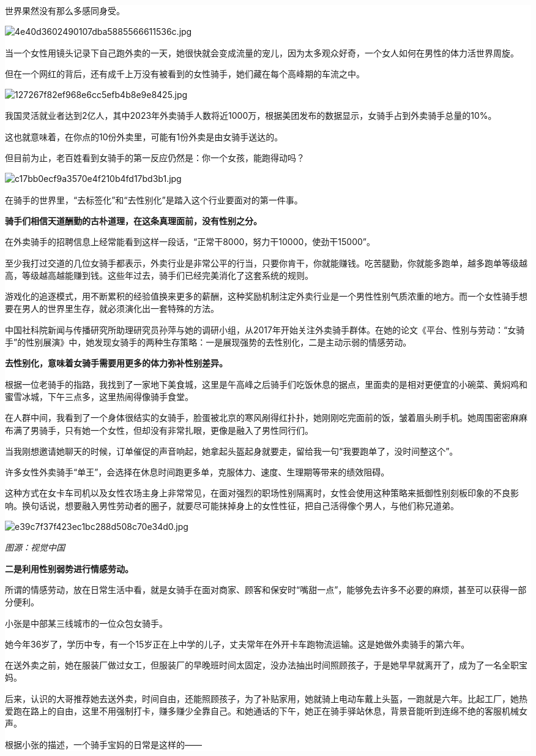 世界果然没有那么多感同身受。

![4e40d3602490107dba5885566611536c.jpg](https://raw.githubusercontent.com/qqhsx/qqnews_image/main/2024/03/08/外卖女骑手：男性世界的闯入者/4e40d3602490107dba5885566611536c.jpg)

当一个女性用镜头记录下自己跑外卖的一天，她很快就会变成流量的宠儿，因为太多观众好奇，一个女人如何在男性的体力活世界周旋。

但在一个网红的背后，还有成千上万没有被看到的女性骑手，她们藏在每个高峰期的车流之中。

![127267f82ef968e6cc5efb4b8e9e8425.jpg](https://raw.githubusercontent.com/qqhsx/qqnews_image/main/2024/03/08/外卖女骑手：男性世界的闯入者/127267f82ef968e6cc5efb4b8e9e8425.jpg)

我国灵活就业者达到2亿人，其中2023年外卖骑手人数将近1000万，根据美团发布的数据显示，女骑手占到外卖骑手总量的10%。

这也就意味着，在你点的10份外卖里，可能有1份外卖是由女骑手送达的。

但目前为止，老百姓看到女骑手的第一反应仍然是：你一个女孩，能跑得动吗？

![c17bb0ecf9a3570e4f210b4fd17bd3b1.jpg](https://raw.githubusercontent.com/qqhsx/qqnews_image/main/2024/03/08/外卖女骑手：男性世界的闯入者/c17bb0ecf9a3570e4f210b4fd17bd3b1.jpg)

在骑手的世界里，“去标签化”和“去性别化”是踏入这个行业要面对的第一件事。

**骑手们相信天道酬勤的古朴道理，在这条真理面前，没有性别之分。**

在外卖骑手的招聘信息上经常能看到这样一段话，“正常干8000，努力干10000，使劲干15000”。

至少我打过交道的几位女骑手都表示，外卖行业是非常公平的行当，只要你肯干，你就能赚钱。吃苦腿勤，你就能多跑单，越多跑单等级越高，等级越高越能赚到钱。这些年过去，骑手们已经完美消化了这套系统的规则。

游戏化的追逐模式，用不断累积的经验值换来更多的薪酬，这种奖励机制注定外卖行业是一个男性性别气质浓重的地方。而一个女性骑手想要在男人的世界里生存，就必须演化出一套特殊的方法。

中国社科院新闻与传播研究所助理研究员孙萍与她的调研小组，从2017年开始关注外卖骑手群体。在她的论文《平台、性别与劳动：“女骑手”的性别展演》中，她发现女骑手的两种生存策略：一是展现强势的去性别化，二是主动示弱的情感劳动。

**去性别化，意味着女骑手需要用更多的体力弥补性别差异。**

根据一位老骑手的指路，我找到了一家地下美食城，这里是午高峰之后骑手们吃饭休息的据点，里面卖的是相对更便宜的小碗菜、黄焖鸡和蜜雪冰城，下午三点多，这里热闹得像骑手食堂。

在人群中间，我看到了一个身体很结实的女骑手，脸蛋被北京的寒风剐得红扑扑，她刚刚吃完面前的饭，皱着眉头刷手机。她周围密密麻麻布满了男骑手，只有她一个女性，但却没有非常扎眼，更像是融入了男性同行们。

当我刚想邀请她聊天的时候，订单催促的声音响起，她拿起头盔起身就要走，留给我一句“我要跑单了，没时间整这个”。

许多女性外卖骑手“单王”，会选择在休息时间跑更多单，克服体力、速度、生理期等带来的绩效阻碍。

这种方式在女卡车司机以及女性农场主身上非常常见，在面对强烈的职场性别隔离时，女性会使用这种策略来抵御性别刻板印象的不良影响。换句话说，想要融入男性劳动者的圈子，就要尽可能抹掉身上的女性性征，把自己活得像个男人，与他们称兄道弟。

![e39c7f37f423ec1bc288d508c70e34d0.jpg](https://raw.githubusercontent.com/qqhsx/qqnews_image/main/2024/03/08/外卖女骑手：男性世界的闯入者/e39c7f37f423ec1bc288d508c70e34d0.jpg)

 _图源：视觉中国_

**二是利用性别弱势进行情感劳动。**

所谓的情感劳动，放在日常生活中看，就是女骑手在面对商家、顾客和保安时“嘴甜一点”，能够免去许多不必要的麻烦，甚至可以获得一部分便利。

小张是中部某三线城市的一位众包女骑手。

她今年36岁了，学历中专，有一个15岁正在上中学的儿子，丈夫常年在外开卡车跑物流运输。这是她做外卖骑手的第六年。

在送外卖之前，她在服装厂做过女工，但服装厂的早晚班时间太固定，没办法抽出时间照顾孩子，于是她早早就离开了，成为了一名全职宝妈。

后来，认识的大哥推荐她去送外卖，时间自由，还能照顾孩子，为了补贴家用，她就骑上电动车戴上头盔，一跑就是六年。比起工厂，她热爱跑在路上的自由，这里不用强制打卡，赚多赚少全靠自己。和她通话的下午，她正在骑手驿站休息，背景音能听到连绵不绝的客服机械女声。

根据小张的描述，一个骑手宝妈的日常是这样的——
